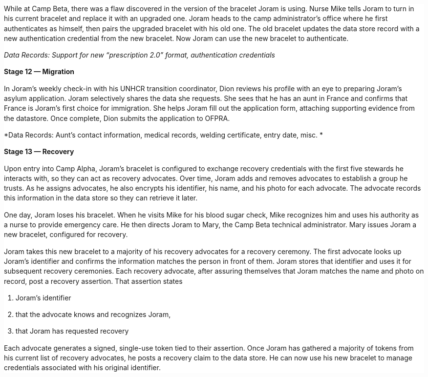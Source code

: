 While at Camp Beta, there was a flaw discovered in the version of the
bracelet Joram is using. Nurse Mike tells Joram to turn in his current
bracelet and replace it with an upgraded one. Joram heads to the camp
administrator’s office where he first authenticates as himself, then
pairs the upgraded bracelet with his old one. The old bracelet updates
the data store record with a new authentication credential from the new
bracelet. Now Joram can use the new bracelet to authenticate.

*Data Records: Support for new “prescription 2.0” format, authentication
credentials*

**Stage 12 — Migration**

In Joram’s weekly check-in with his UNHCR transition coordinator, Dion
reviews his profile with an eye to preparing Joram’s asylum application.
Joram selectively shares the data she requests. She sees that he has an
aunt in France and confirms that France is Joram’s first choice for
immigration. She helps Joram fill out the application form, attaching
supporting evidence from the datastore. Once complete, Dion submits the
application to OFPRA.

*Data Records: Aunt’s contact information, medical records, welding
certificate, entry date, misc. *

**Stage 13 — Recovery**

Upon entry into Camp Alpha, Joram’s bracelet is configured to exchange
recovery credentials with the first five stewards he interacts with, so
they can act as recovery advocates. Over time, Joram adds and removes
advocates to establish a group he trusts. As he assigns advocates, he
also encrypts his identifier, his name, and his photo for each advocate.
The advocate records this information in the data store so they can
retrieve it later.

One day, Joram loses his bracelet. When he visits Mike for his blood
sugar check, Mike recognizes him and uses his authority as a nurse to
provide emergency care. He then directs Joram to Mary, the Camp Beta
technical administrator. Mary issues Joram a new bracelet, configured
for recovery.

Joram takes this new bracelet to a majority of his recovery advocates
for a recovery ceremony. The first advocate looks up Joram’s identifier
and confirms the information matches the person in front of them. Joram
stores that identifier and uses it for subsequent recovery ceremonies.
Each recovery advocate, after assuring themselves that Joram matches the
name and photo on record, post a recovery assertion. That assertion
states

1.  Joram’s identifier

2.  that the advocate knows and recognizes Joram,

3.  that Joram has requested recovery

Each advocate generates a signed, single-use token tied to their
assertion. Once Joram has gathered a majority of tokens from his current
list of recovery advocates, he posts a recovery claim to the data store.
He can now use his new bracelet to manage credentials associated with
his original identifier.
